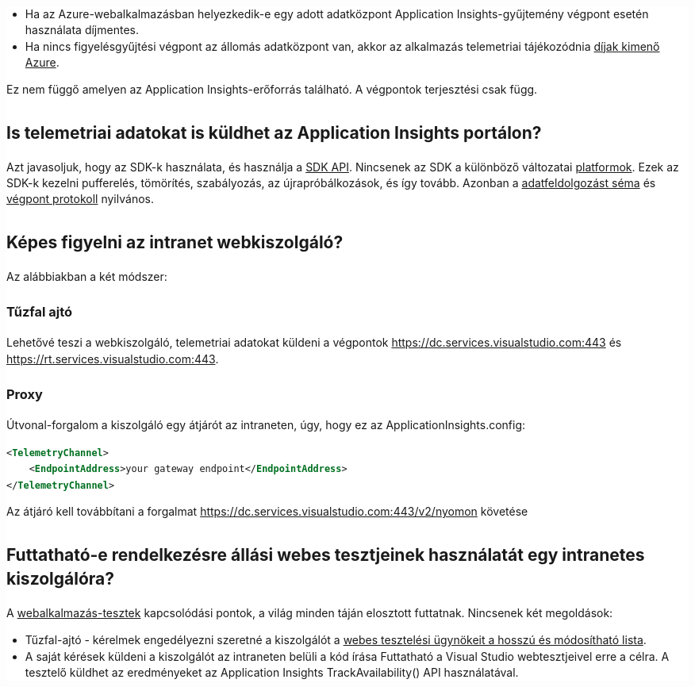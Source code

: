 * Ha az Azure-webalkalmazásban helyezkedik-e egy adott adatközpont Application Insights-gyűjtemény végpont esetén használata díjmentes. 
* Ha nincs figyelésgyűjtési végpont az állomás adatközpont van, akkor az alkalmazás telemetriai tájékozódnia [díjak kimenő Azure](https://azure.microsoft.com/pricing/details/bandwidth/).

Ez nem függő amelyen az Application Insights-erőforrás található. A végpontok terjesztési csak függ.

## <a name="can-i-send-telemetry-to-the-application-insights-portal"></a>Is telemetriai adatokat is küldhet az Application Insights portálon?

Azt javasoljuk, hogy az SDK-k használata, és használja a [SDK API](app-insights-api-custom-events-metrics.md). Nincsenek az SDK a különböző változatai [platformok](app-insights-platforms.md). Ezek az SDK-k kezelni pufferelés, tömörítés, szabályozás, az újrapróbálkozások, és így tovább. Azonban a [adatfeldolgozást séma](https://github.com/Microsoft/ApplicationInsights-dotnet/tree/develop/Schema/PublicSchema) és [végpont protokoll](https://github.com/Microsoft/ApplicationInsights-Home/blob/master/EndpointSpecs/ENDPOINT-PROTOCOL.md) nyilvános.

## <a name="can-i-monitor-an-intranet-web-server"></a>Képes figyelni az intranet webkiszolgáló?

Az alábbiakban a két módszer:

### <a name="firewall-door"></a>Tűzfal ajtó

Lehetővé teszi a webkiszolgáló, telemetriai adatokat küldeni a végpontok https://dc.services.visualstudio.com:443 és https://rt.services.visualstudio.com:443. 

### <a name="proxy"></a>Proxy

Útvonal-forgalom a kiszolgáló egy átjárót az intraneten, úgy, hogy ez az ApplicationInsights.config:

```XML
<TelemetryChannel>
    <EndpointAddress>your gateway endpoint</EndpointAddress>
</TelemetryChannel>
```

Az átjáró kell továbbítani a forgalmat https://dc.services.visualstudio.com:443/v2/nyomon követése

## <a name="can-i-run-availability-web-tests-on-an-intranet-server"></a>Futtatható-e rendelkezésre állási webes tesztjeinek használatát egy intranetes kiszolgálóra?

A [webalkalmazás-tesztek](app-insights-monitor-web-app-availability.md) kapcsolódási pontok, a világ minden táján elosztott futtatnak. Nincsenek két megoldások:

* Tűzfal-ajtó - kérelmek engedélyezni szeretné a kiszolgálót a [webes tesztelési ügynökeit a hosszú és módosítható lista](app-insights-ip-addresses.md).
* A saját kérések küldeni a kiszolgálót az intraneten belüli a kód írása Futtatható a Visual Studio webtesztjeivel erre a célra. A tesztelő küldhet az eredményeket az Application Insights TrackAvailability() API használatával.
